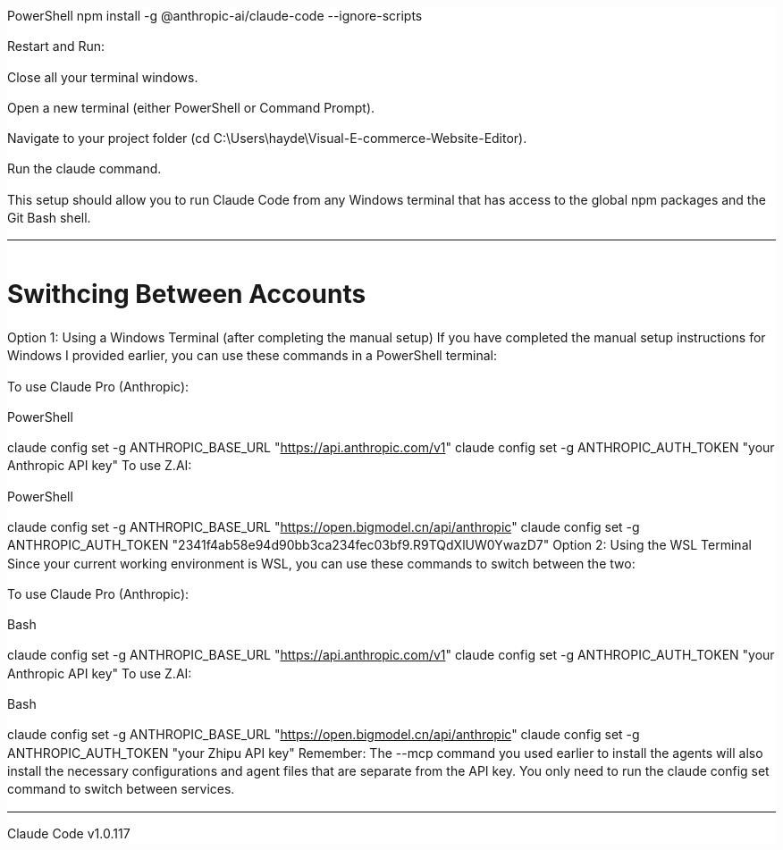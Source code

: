 PowerShell
npm install -g @anthropic-ai/claude-code --ignore-scripts

Restart and Run:

Close all your terminal windows.

Open a new terminal (either PowerShell or Command Prompt).

Navigate to your project folder (cd C:\Users\hayde\Visual-E-commerce-Website-Editor).

Run the claude command.

This setup should allow you to run Claude Code from any Windows terminal that has access to the global npm packages and the Git Bash shell.

---

# Swithcing Between Accounts

Option 1: Using a Windows Terminal (after completing the manual setup)
If you have completed the manual setup instructions for Windows I provided earlier, you can use these commands in a PowerShell terminal:

To use Claude Pro (Anthropic):

PowerShell

claude config set -g ANTHROPIC_BASE_URL "https://api.anthropic.com/v1"
claude config set -g ANTHROPIC_AUTH_TOKEN "your Anthropic API key"
To use Z.AI:

PowerShell

claude config set -g ANTHROPIC_BASE_URL "https://open.bigmodel.cn/api/anthropic"
claude config set -g ANTHROPIC_AUTH_TOKEN "2341f4ab58e94d90bb3ca234fec03bf9.R9TQdXlUW0YwazD7"
Option 2: Using the WSL Terminal
Since your current working environment is WSL, you can use these commands to switch between the two:

To use Claude Pro (Anthropic):

Bash

claude config set -g ANTHROPIC_BASE_URL "https://api.anthropic.com/v1"
claude config set -g ANTHROPIC_AUTH_TOKEN "your Anthropic API key"
To use Z.AI:

Bash

claude config set -g ANTHROPIC_BASE_URL "https://open.bigmodel.cn/api/anthropic"
claude config set -g ANTHROPIC_AUTH_TOKEN "your Zhipu API key"
Remember: The --mcp command you used earlier to install the agents will also install the necessary configurations and agent files that are separate from the API key. You only need to run the claude config set command to switch between services.

---

Claude Code v1.0.117
